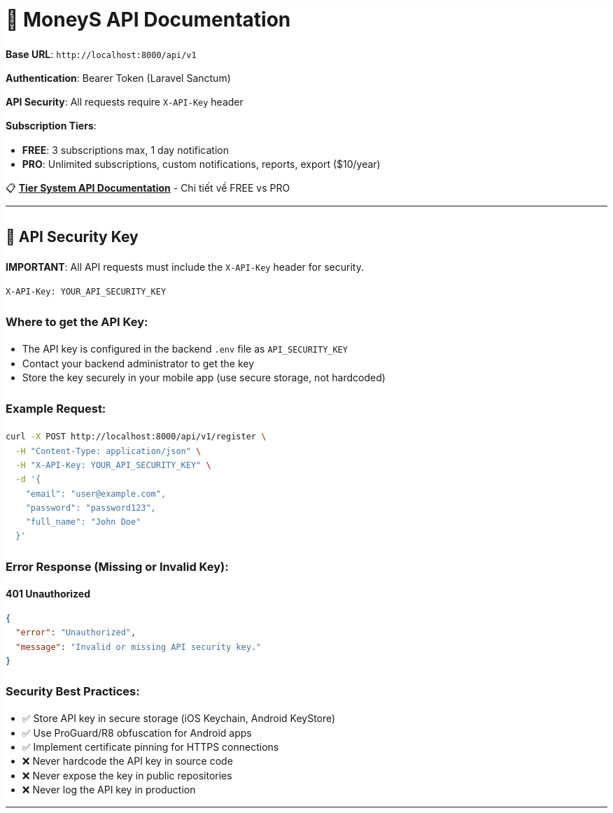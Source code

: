 # 📖 MoneyS API Documentation

**Base URL**: `http://localhost:8000/api/v1`

**Authentication**: Bearer Token (Laravel Sanctum)

**API Security**: All requests require `X-API-Key` header

**Subscription Tiers**:
- **FREE**: 3 subscriptions max, 1 day notification
- **PRO**: Unlimited subscriptions, custom notifications, reports, export ($10/year)

📋 **[Tier System API Documentation](TIER_SYSTEM_API.md)** - Chi tiết về FREE vs PRO

---

## 🔑 API Security Key

**IMPORTANT**: All API requests must include the `X-API-Key` header for security.

```bash
X-API-Key: YOUR_API_SECURITY_KEY
```

### Where to get the API Key:
- The API key is configured in the backend `.env` file as `API_SECURITY_KEY`
- Contact your backend administrator to get the key
- Store the key securely in your mobile app (use secure storage, not hardcoded)

### Example Request:
```bash
curl -X POST http://localhost:8000/api/v1/register \
  -H "Content-Type: application/json" \
  -H "X-API-Key: YOUR_API_SECURITY_KEY" \
  -d '{
    "email": "user@example.com",
    "password": "password123",
    "full_name": "John Doe"
  }'
```

### Error Response (Missing or Invalid Key):
**401 Unauthorized**
```json
{
  "error": "Unauthorized",
  "message": "Invalid or missing API security key."
}
```

### Security Best Practices:
- ✅ Store API key in secure storage (iOS Keychain, Android KeyStore)
- ✅ Use ProGuard/R8 obfuscation for Android apps
- ✅ Implement certificate pinning for HTTPS connections
- ❌ Never hardcode the API key in source code
- ❌ Never expose the key in public repositories
- ❌ Never log the API key in production

---